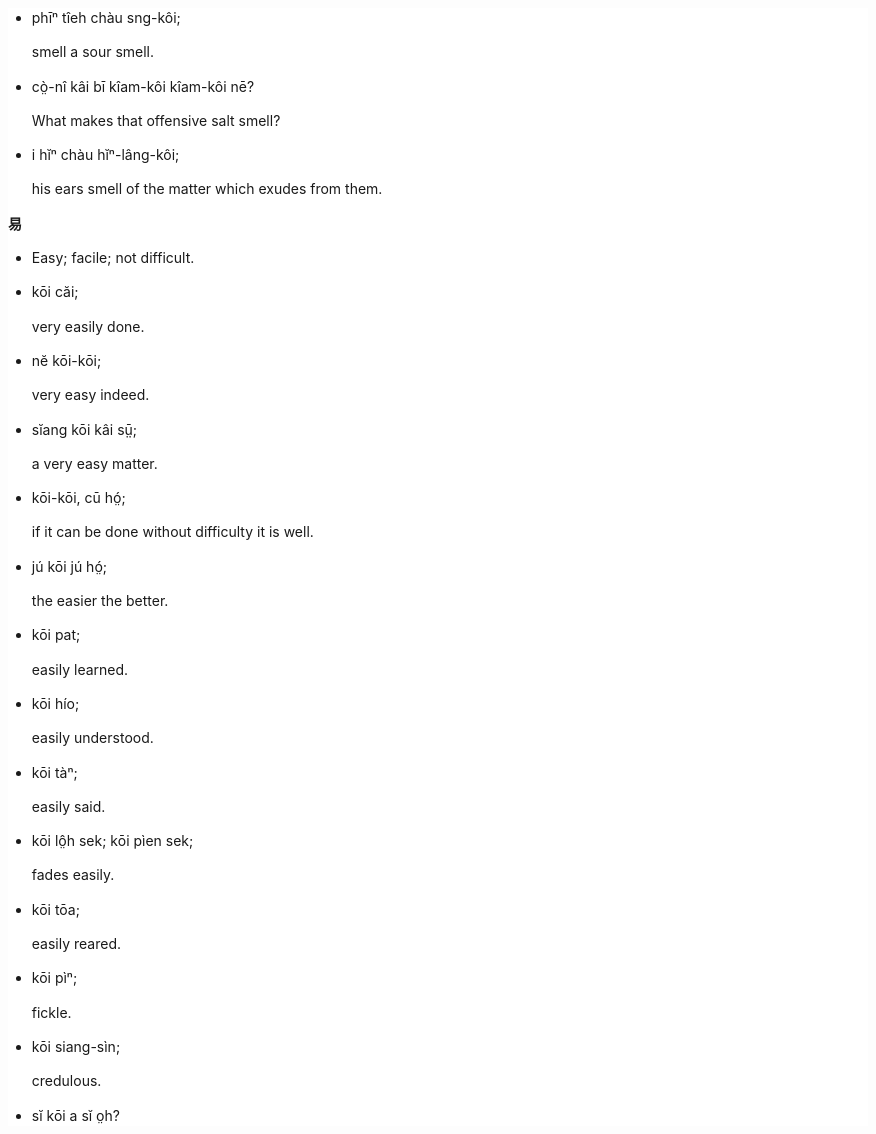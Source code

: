 - phīⁿ tîeh chàu sng-kôi;

  smell a sour smell.

- cò̤-nî kâi bī kîam-kôi kîam-kôi nē?

  What makes that offensive salt smell?

- i hĭⁿ chàu hĭⁿ-lâng-kôi;

  his ears smell of the matter which exudes from them.

**易**
- Easy; facile; not difficult.

- kōi căi;

  very easily done.

- nĕ kōi-kōi;

  very easy indeed.

- sĭang kōi kâi sṳ̄;

  a very easy matter.

- kōi-kōi, cū hó̤;

  if it can be done without difficulty it is well.

- jú kōi jú hó̤;

  the easier the better.

- kōi pat;

  easily learned.

- kōi hío;

  easily understood.

- kōi tàⁿ;

  easily said.

- kōi lô̤h sek; kōi pìen sek;

  fades easily.

- kōi tōa;

  easily reared.

- kōi pìⁿ;

  fickle.

- kōi siang-sìn;

  credulous.

- sĭ kōi a sĭ o̤h?
